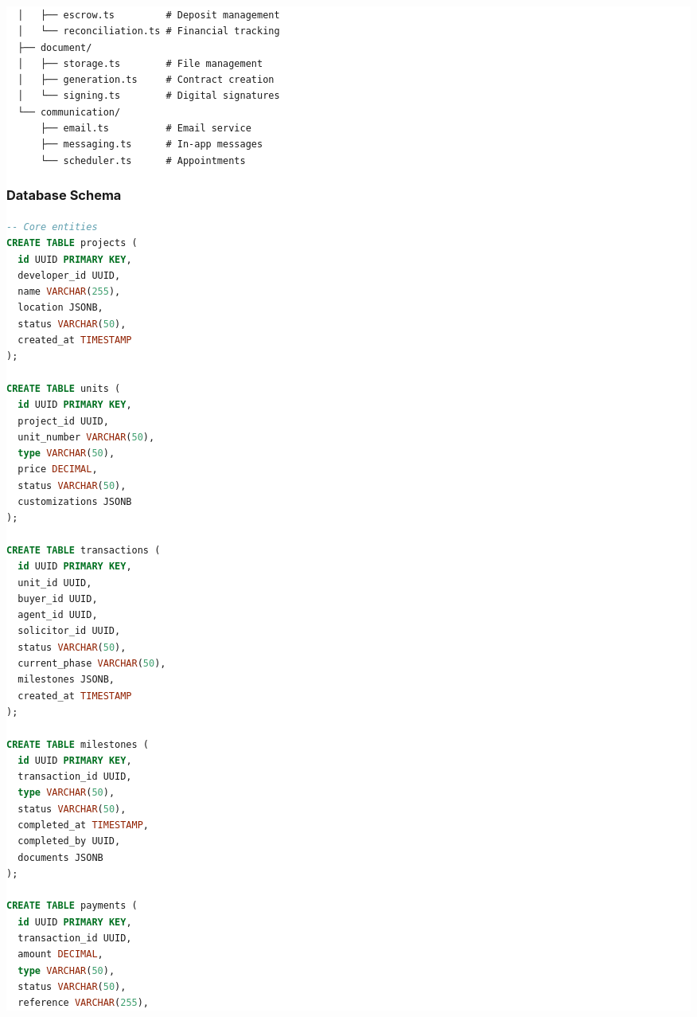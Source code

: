 ```
  │   ├── escrow.ts         # Deposit management
  │   └── reconciliation.ts # Financial tracking
  ├── document/
  │   ├── storage.ts        # File management
  │   ├── generation.ts     # Contract creation
  │   └── signing.ts        # Digital signatures
  └── communication/
      ├── email.ts          # Email service
      ├── messaging.ts      # In-app messages
      └── scheduler.ts      # Appointments
```

### Database Schema
```sql
-- Core entities
CREATE TABLE projects (
  id UUID PRIMARY KEY,
  developer_id UUID,
  name VARCHAR(255),
  location JSONB,
  status VARCHAR(50),
  created_at TIMESTAMP
);

CREATE TABLE units (
  id UUID PRIMARY KEY,
  project_id UUID,
  unit_number VARCHAR(50),
  type VARCHAR(50),
  price DECIMAL,
  status VARCHAR(50),
  customizations JSONB
);

CREATE TABLE transactions (
  id UUID PRIMARY KEY,
  unit_id UUID,
  buyer_id UUID,
  agent_id UUID,
  solicitor_id UUID,
  status VARCHAR(50),
  current_phase VARCHAR(50),
  milestones JSONB,
  created_at TIMESTAMP
);

CREATE TABLE milestones (
  id UUID PRIMARY KEY,
  transaction_id UUID,
  type VARCHAR(50),
  status VARCHAR(50),
  completed_at TIMESTAMP,
  completed_by UUID,
  documents JSONB
);

CREATE TABLE payments (
  id UUID PRIMARY KEY,
  transaction_id UUID,
  amount DECIMAL,
  type VARCHAR(50),
  status VARCHAR(50),
  reference VARCHAR(255),
```